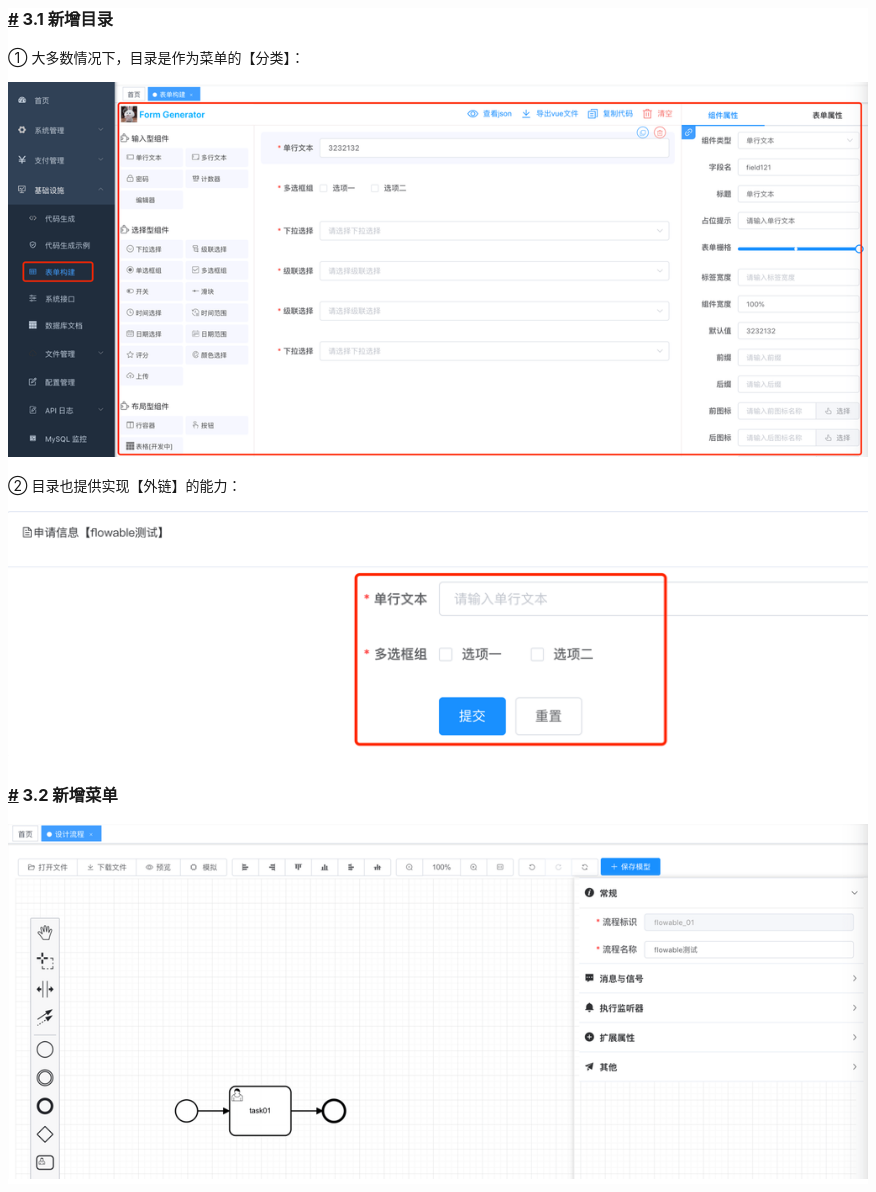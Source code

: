 ### [#](#_3-1-新增目录) 3.1 新增目录

① 大多数情况下，目录是作为菜单的【分类】：

![新增目录 —— 菜单的分类](./static/05.png)

② 目录也提供实现【外链】的能力：

![新增目录 —— 外链](./static/06.png)

### [#](#_3-2-新增菜单) 3.2 新增菜单

![新增菜单](./static/07.png)
